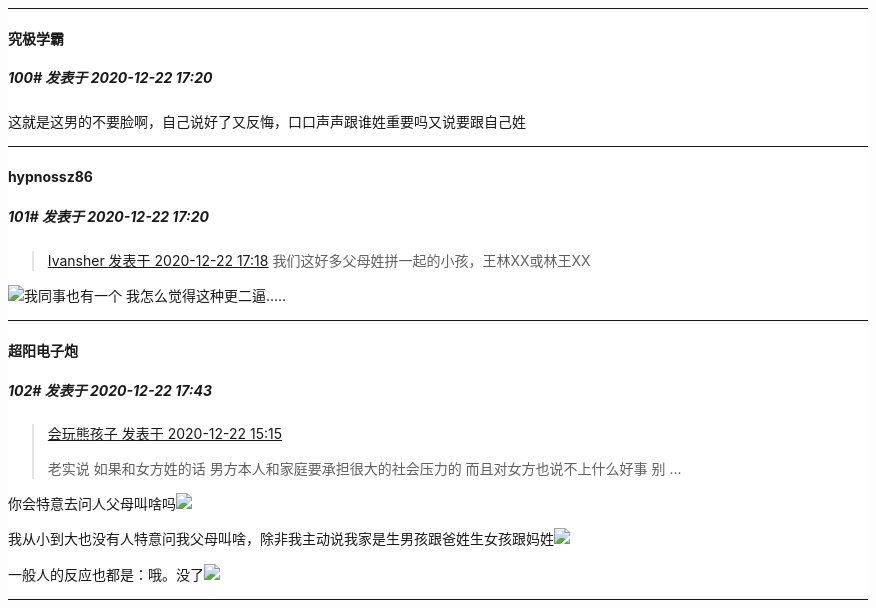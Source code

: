 





*****

####  究极学霸  
##### 100#       发表于 2020-12-22 17:20




这就是这男的不要脸啊，自己说好了又反悔，口口声声跟谁姓重要吗又说要跟自己姓








*****

####  hypnossz86  
##### 101#       发表于 2020-12-22 17:20



<blockquote><a href="httphttps://bbs.saraba1st.com/2b/forum.php?mod=redirect&amp;goto=findpost&amp;pid=49809136&amp;ptid=1978965" target="_blank">Ivansher 发表于 2020-12-22 17:18</a>
我们这好多父母姓拼一起的小孩，王林XX或林王XX</blockquote>
<img src="https://static.saraba1st.com/image/smiley/face2017/001.png" referrerpolicy="no-referrer">我同事也有一个
我怎么觉得这种更二逼.....







*****

####  超阳电子炮  
##### 102#       发表于 2020-12-22 17:43



<blockquote><a href="httphttps://bbs.saraba1st.com/2b/forum.php?mod=redirect&amp;goto=findpost&amp;pid=49807808&amp;ptid=1978965" target="_blank">会玩熊孩子 发表于 2020-12-22 15:15</a>

老实说 如果和女方姓的话 男方本人和家庭要承担很大的社会压力的 而且对女方也说不上什么好事 别 ...</blockquote>
你会特意去问人父母叫啥吗<img src="https://static.saraba1st.com/image/smiley/face2017/002.png" referrerpolicy="no-referrer">

我从小到大也没有人特意问我父母叫啥，除非我主动说我家是生男孩跟爸姓生女孩跟妈姓<img src="https://static.saraba1st.com/image/smiley/face2017/002.png" referrerpolicy="no-referrer">

一般人的反应也都是：哦。没了<img src="https://static.saraba1st.com/image/smiley/face2017/002.png" referrerpolicy="no-referrer">







*****
